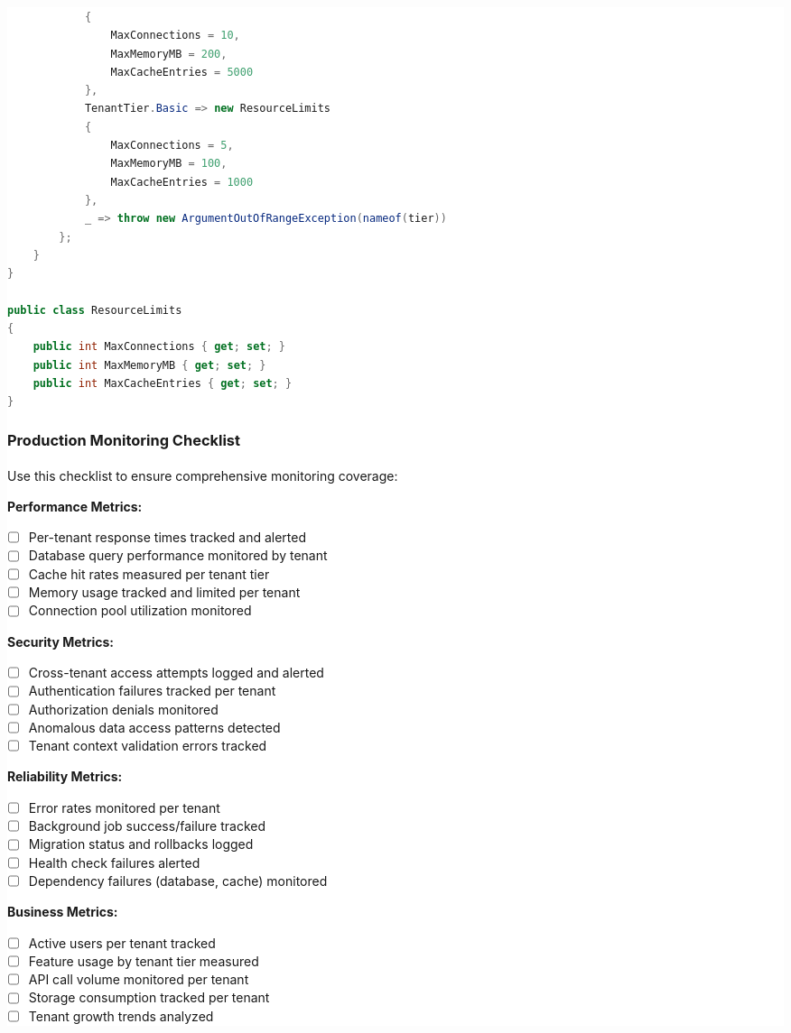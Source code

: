 ```csharp
            {
                MaxConnections = 10,
                MaxMemoryMB = 200,
                MaxCacheEntries = 5000
            },
            TenantTier.Basic => new ResourceLimits
            {
                MaxConnections = 5,
                MaxMemoryMB = 100,
                MaxCacheEntries = 1000
            },
            _ => throw new ArgumentOutOfRangeException(nameof(tier))
        };
    }
}

public class ResourceLimits
{
    public int MaxConnections { get; set; }
    public int MaxMemoryMB { get; set; }
    public int MaxCacheEntries { get; set; }
}
```

### Production Monitoring Checklist

Use this checklist to ensure comprehensive monitoring coverage:

**Performance Metrics:**
- [ ] Per-tenant response times tracked and alerted
- [ ] Database query performance monitored by tenant
- [ ] Cache hit rates measured per tenant tier
- [ ] Memory usage tracked and limited per tenant
- [ ] Connection pool utilization monitored

**Security Metrics:**
- [ ] Cross-tenant access attempts logged and alerted
- [ ] Authentication failures tracked per tenant
- [ ] Authorization denials monitored
- [ ] Anomalous data access patterns detected
- [ ] Tenant context validation errors tracked

**Reliability Metrics:**
- [ ] Error rates monitored per tenant
- [ ] Background job success/failure tracked
- [ ] Migration status and rollbacks logged
- [ ] Health check failures alerted
- [ ] Dependency failures (database, cache) monitored

**Business Metrics:**
- [ ] Active users per tenant tracked
- [ ] Feature usage by tenant tier measured
- [ ] API call volume monitored per tenant
- [ ] Storage consumption tracked per tenant
- [ ] Tenant growth trends analyzed
